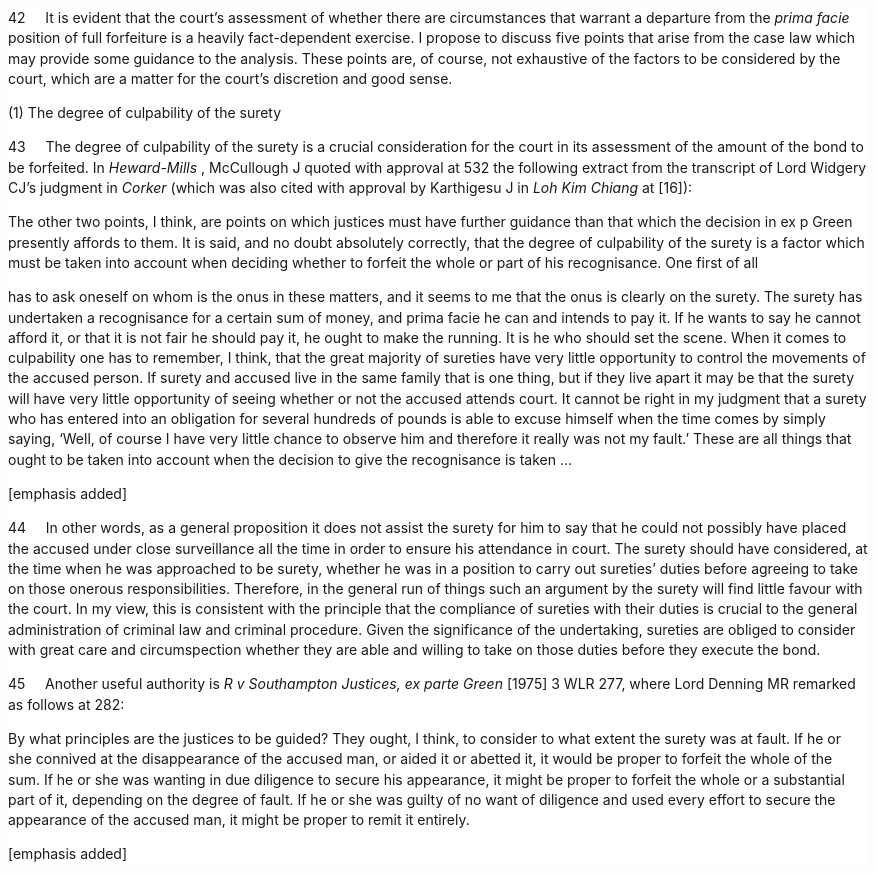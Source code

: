 42     It is evident that the court’s assessment of whether there are circumstances that warrant a departure from the _prima facie_ position of full forfeiture is a heavily fact-dependent exercise. I propose to discuss five points that arise from the case law which may provide some guidance to the analysis. These points are, of course, not exhaustive of the factors to be considered by the court, which are a matter for the court’s discretion and good sense. 

(1) The degree of culpability of the surety 

43     The degree of culpability of the surety is a crucial consideration for the court in its assessment of the amount of the bond to be forfeited. In _Heward-Mills_ , McCullough J quoted with approval at 532 the following extract from the transcript of Lord Widgery CJ’s judgment in _Corker_ (which was also cited with approval by Karthigesu J in _Loh Kim Chiang_ at [16]): 

 The other two points, I think, are points on which justices must have further guidance than that which the decision in ex p Green presently affords to them. It is said, and no doubt absolutely correctly, that the degree of culpability of the surety is a factor which must be taken into account when deciding whether to forfeit the whole or part of his recognisance. One first of all 


 has to ask oneself on whom is the onus in these matters, and it seems to me that the onus is clearly on the surety. The surety has undertaken a recognisance for a certain sum of money, and prima facie he can and intends to pay it. If he wants to say he cannot afford it, or that it is not fair he should pay it, he ought to make the running. It is he who should set the scene. When it comes to culpability one has to remember, I think, that the great majority of sureties have very little opportunity to control the movements of the accused person. If surety and accused live in the same family that is one thing, but if they live apart it may be that the surety will have very little opportunity of seeing whether or not the accused attends court. It cannot be right in my judgment that a surety who has entered into an obligation for several hundreds of pounds is able to excuse himself when the time comes by simply saying, ‘Well, of course I have very little chance to observe him and therefore it really was not my fault.’ These are all things that ought to be taken into account when the decision to give the recognisance is taken ... 

 [emphasis added] 

44     In other words, as a general proposition it does not assist the surety for him to say that he could not possibly have placed the accused under close surveillance all the time in order to ensure his attendance in court. The surety should have considered, at the time when he was approached to be surety, whether he was in a position to carry out sureties’ duties before agreeing to take on those onerous responsibilities. Therefore, in the general run of things such an argument by the surety will find little favour with the court. In my view, this is consistent with the principle that the compliance of sureties with their duties is crucial to the general administration of criminal law and criminal procedure. Given the significance of the undertaking, sureties are obliged to consider with great care and circumspection whether they are able and willing to take on those duties before they execute the bond. 

45     Another useful authority is _R v Southampton Justices, ex parte Green_ [1975] 3 WLR 277, where Lord Denning MR remarked as follows at 282: 

 By what principles are the justices to be guided? They ought, I think, to consider to what extent the surety was at fault. If he or she connived at the disappearance of the accused man, or aided it or abetted it, it would be proper to forfeit the whole of the sum. If he or she was wanting in due diligence to secure his appearance, it might be proper to forfeit the whole or a substantial part of it, depending on the degree of fault. If he or she was guilty of no want of diligence and used every effort to secure the appearance of the accused man, it might be proper to remit it entirely. 

 [emphasis added] 
